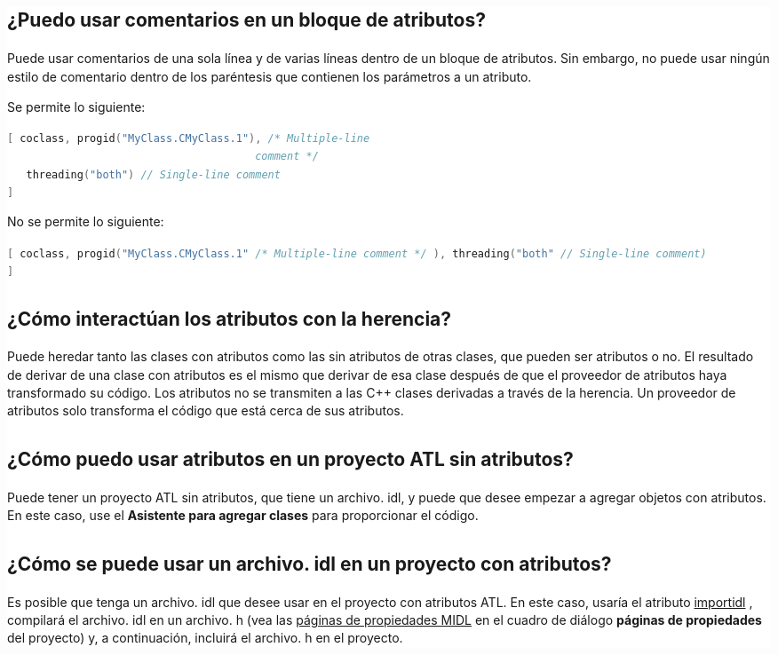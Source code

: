 ##  <a name="can-i-use-comments-in-an-attribute-block"></a><a name="vcconattributeprogrammmingfaqanchor3"></a>¿Puedo usar comentarios en un bloque de atributos?

Puede usar comentarios de una sola línea y de varias líneas dentro de un bloque de atributos. Sin embargo, no puede usar ningún estilo de comentario dentro de los paréntesis que contienen los parámetros a un atributo.

Se permite lo siguiente:

```cpp
[ coclass, progid("MyClass.CMyClass.1"), /* Multiple-line
                                       comment */
   threading("both") // Single-line comment
]
```

No se permite lo siguiente:

```cpp
[ coclass, progid("MyClass.CMyClass.1" /* Multiple-line comment */ ), threading("both" // Single-line comment)
]
```

##  <a name="how-do-attributes-interact-with-inheritance"></a><a name="vcconattributeprogrammmingfaqanchor4"></a>¿Cómo interactúan los atributos con la herencia?

Puede heredar tanto las clases con atributos como las sin atributos de otras clases, que pueden ser atributos o no. El resultado de derivar de una clase con atributos es el mismo que derivar de esa clase después de que el proveedor de atributos haya transformado su código. Los atributos no se transmiten a las C++ clases derivadas a través de la herencia. Un proveedor de atributos solo transforma el código que está cerca de sus atributos.

##  <a name="how-can-i-use-attributes-in-a-nonattributed-atl-project"></a><a name="vcconattributeprogrammmingfaqanchor5"></a>¿Cómo puedo usar atributos en un proyecto ATL sin atributos?

Puede tener un proyecto ATL sin atributos, que tiene un archivo. idl, y puede que desee empezar a agregar objetos con atributos. En este caso, use el **Asistente para agregar clases** para proporcionar el código.

##  <a name="how-can-i-use-an-idl-file-in-an-attributed-project"></a><a name="vcconattributeprogrammmingfaqanchor6"></a>¿Cómo se puede usar un archivo. idl en un proyecto con atributos?

Es posible que tenga un archivo. idl que desee usar en el proyecto con atributos ATL. En este caso, usaría el atributo [importidl](importidl.md) , compilará el archivo. idl en un archivo. h (vea las [páginas de propiedades MIDL](../../build/reference/midl-property-pages.md) en el cuadro de diálogo **páginas de propiedades** del proyecto) y, a continuación, incluirá el archivo. h en el proyecto.
